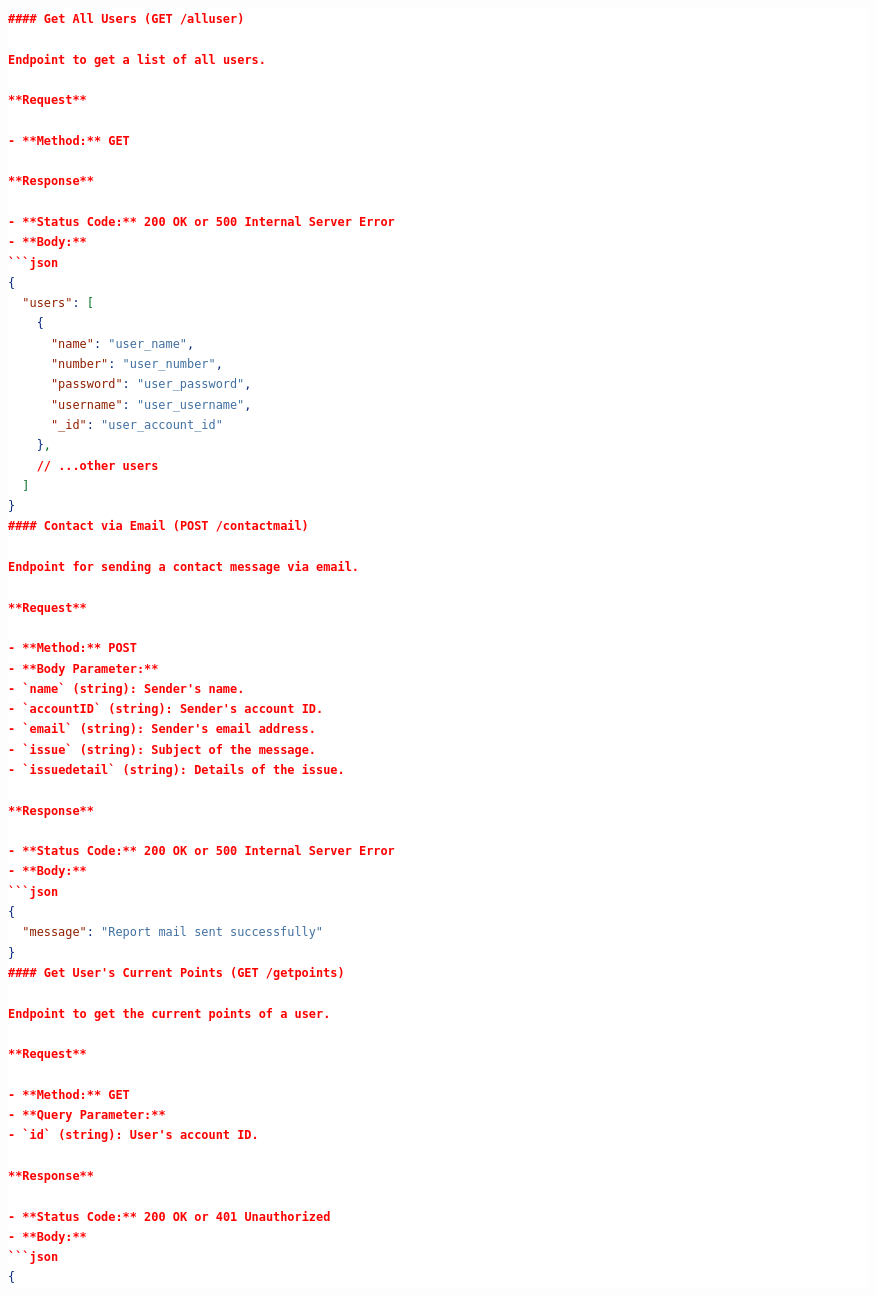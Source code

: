   ```json
#### Get All Users (GET /alluser)

Endpoint to get a list of all users.

**Request**

- **Method:** GET

**Response**

- **Status Code:** 200 OK or 500 Internal Server Error
- **Body:**
  ```json
  {
    "users": [
      {
        "name": "user_name",
        "number": "user_number",
        "password": "user_password",
        "username": "user_username",
        "_id": "user_account_id"
      },
      // ...other users
    ]
  }
#### Contact via Email (POST /contactmail)

Endpoint for sending a contact message via email.

**Request**

- **Method:** POST
- **Body Parameter:**
  - `name` (string): Sender's name.
  - `accountID` (string): Sender's account ID.
  - `email` (string): Sender's email address.
  - `issue` (string): Subject of the message.
  - `issuedetail` (string): Details of the issue.

**Response**

- **Status Code:** 200 OK or 500 Internal Server Error
- **Body:**
  ```json
  {
    "message": "Report mail sent successfully"
  }
#### Get User's Current Points (GET /getpoints)

Endpoint to get the current points of a user.

**Request**

- **Method:** GET
- **Query Parameter:**
  - `id` (string): User's account ID.

**Response**

- **Status Code:** 200 OK or 401 Unauthorized
- **Body:**
  ```json
  {
  ```